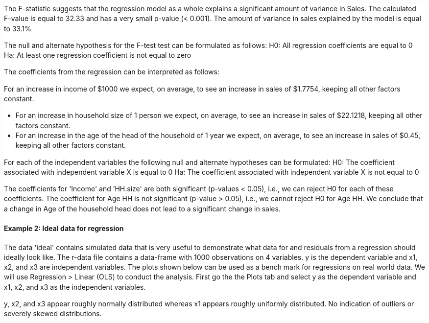 The F-statistic suggests that the regression model as a whole explains a significant amount of variance in Sales. The calculated F-value is equal to 32.33 and has a very small p-value (< 0.001). The amount of variance in sales explained by the model is equal to 33.1%

The null and alternate hypothesis for the F-test test can be formulated as follows:
H0: All regression coefficients are equal to 0
Ha: At least one regression coefficient is not equal to zero

The coefficients from the regression can be interpreted as follows:

For an increase in income of $1000 we expect, on average, to see an increase in sales of $1.7754, keeping all other factors constant.
- For an increase in household size of 1 person we expect, on average, to see an increase in sales of $22.1218, keeping all other factors constant.
- For an increase in the age of the head of the household of 1 year we expect, on average, to see an increase in sales of $0.45, keeping all other factors constant.

For each of the independent variables the following null and alternate hypotheses can be formulated:
H0: The coefficient associated with independent variable X is equal to 0
Ha: The coefficient associated with independent variable X is not equal to 0

The coefficients for 'Income' and ’HH.size' are both significant (p-values < 0.05), i.e., we can reject H0 for each of these coefficients. The coefficient for Age HH is not significant (p-value > 0.05), i.e., we cannot reject H0 for Age HH. We conclude that a change in Age of the household head does not lead to a significant change in sales.


#### Example 2: Ideal data for regression 

The data 'ideal' contains simulated data that is very useful to demonstrate what data for and residuals from a regression should ideally look like.  The r-data file contains a data-frame with 1000 observations on 4 variables. y is the dependent variable and x1, x2, and x3 are independent variables. The plots shown below can be used as a bench mark for regressions on real world data. We will use Regression > Linear (OLS) to conduct the analysis. First go the the Plots tab and select y as the dependent variable and x1, x2, and x3 as the independent variables.

y, x2, and x3 appear roughly normally distributed whereas x1 appears roughly uniformly distributed. No indication of outliers or severely skewed distributions.
